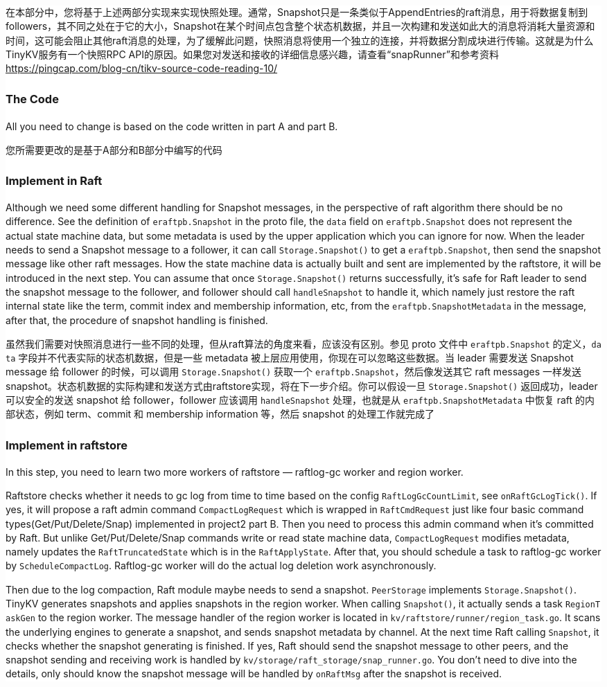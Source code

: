 在本部分中，您将基于上述两部分实现来实现快照处理。通常，Snapshot只是一条类似于AppendEntries的raft消息，用于将数据复制到followers，其不同之处在于它的大小，Snapshot在某个时间点包含整个状态机数据，并且一次构建和发送如此大的消息将消耗大量资源和时间，这可能会阻止其他raft消息的处理，为了缓解此问题，快照消息将使用一个独立的连接，并将数据分割成块进行传输。这就是为什么TinyKV服务有一个快照RPC API的原因。如果您对发送和接收的详细信息感兴趣，请查看“snapRunner”和参考资料<https://pingcap.com/blog-cn/tikv-source-code-reading-10/>

### The Code

All you need to change is based on the code written in part A and part B.

您所需要更改的是基于A部分和B部分中编写的代码

### Implement in Raft

Although we need some different handling for Snapshot messages, in the perspective of raft algorithm there should be no difference. See the definition of `eraftpb.Snapshot` in the proto file, the `data` field on `eraftpb.Snapshot` does not represent the actual state machine data, but some metadata is used by the upper application which you can ignore for now. When the leader needs to send a Snapshot message to a follower, it can call `Storage.Snapshot()` to get a `eraftpb.Snapshot`, then send the snapshot message like other raft messages. How the state machine data is actually built and sent are implemented by the raftstore, it will be introduced in the next step. You can assume that once `Storage.Snapshot()` returns successfully, it’s safe for Raft leader to send the snapshot message to the follower, and follower should call `handleSnapshot` to handle it, which namely just restore the raft internal state like the term, commit index and membership information, etc, from the `eraftpb.SnapshotMetadata` in the message, after that, the procedure of snapshot handling is finished.

虽然我们需要对快照消息进行一些不同的处理，但从raft算法的角度来看，应该没有区别。参见 proto 文件中 `eraftpb.Snapshot` 的定义，`data` 字段并不代表实际的状态机数据，但是一些 metadata 被上层应用使用，你现在可以忽略这些数据。当 leader 需要发送 Snapshot message 给 follower 的时候，可以调用 `Storage.Snapshot()` 获取一个 `eraftpb.Snapshot`，然后像发送其它 raft messages 一样发送 snapshot。状态机数据的实际构建和发送方式由raftstore实现，将在下一步介绍。你可以假设一旦 `Storage.Snapshot()` 返回成功，leader 可以安全的发送 snapshot 给 follower，follower 应该调用 `handleSnapshot` 处理，也就是从 `eraftpb.SnapshotMetadata` 中恢复 raft 的内部状态，例如 term、commit 和 membership information 等，然后 snapshot 的处理工作就完成了

### Implement in raftstore

In this step, you need to learn two more workers of raftstore — raftlog-gc worker and region worker.

Raftstore checks whether it needs to gc log from time to time based on the config `RaftLogGcCountLimit`, see `onRaftGcLogTick()`. If yes, it will propose a raft admin command `CompactLogRequest` which is wrapped in `RaftCmdRequest` just like four basic command types(Get/Put/Delete/Snap) implemented in project2 part B. Then you need to process this admin command when it’s committed by Raft. But unlike Get/Put/Delete/Snap commands write or read state machine data, `CompactLogRequest` modifies metadata, namely updates the `RaftTruncatedState` which is in the `RaftApplyState`. After that, you should schedule a task to raftlog-gc worker by `ScheduleCompactLog`. Raftlog-gc worker will do the actual log deletion work asynchronously.

Then due to the log compaction, Raft module maybe needs to send a snapshot. `PeerStorage` implements `Storage.Snapshot()`. TinyKV generates snapshots and applies snapshots in the region worker. When calling `Snapshot()`, it actually sends a task `RegionTaskGen` to the region worker. The message handler of the region worker is located in `kv/raftstore/runner/region_task.go`. It scans the underlying engines to generate a snapshot, and sends snapshot metadata by channel. At the next time Raft calling `Snapshot`, it checks whether the snapshot generating is finished. If yes, Raft should send the snapshot message to other peers, and the snapshot sending and receiving work is handled by `kv/storage/raft_storage/snap_runner.go`. You don’t need to dive into the details, only should know the snapshot message will be handled by `onRaftMsg` after the snapshot is received.

